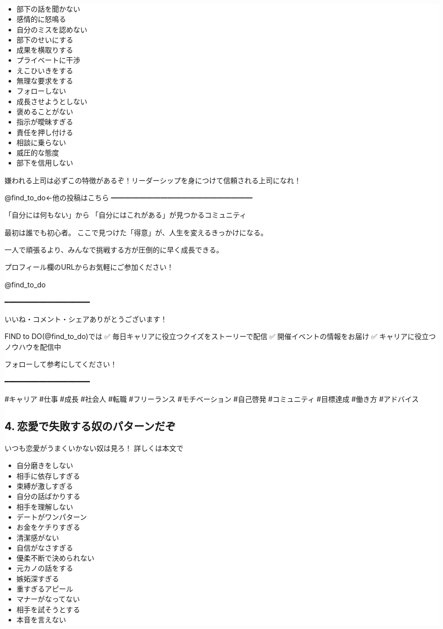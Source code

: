 - 部下の話を聞かない
- 感情的に怒鳴る
- 自分のミスを認めない
- 部下のせいにする
- 成果を横取りする
- プライベートに干渉
- えこひいきをする
- 無理な要求をする
- フォローしない
- 成長させようとしない
- 褒めることがない
- 指示が曖昧すぎる
- 責任を押し付ける
- 相談に乗らない
- 威圧的な態度
- 部下を信用しない

嫌われる上司は必ずこの特徴があるぞ！リーダーシップを身につけて信頼される上司になれ！

@find_to_do←他の投稿はこちら
━━━━━━━━━━━━━━━━━━━━

「自分には何もない」から
「自分にはこれがある」が見つかるコミュニティ

最初は誰でも初心者。
ここで見つけた「得意」が、人生を変えるきっかけになる。

一人で頑張るより、みんなで挑戦する方が圧倒的に早く成長できる。

プロフィール欄のURLからお気軽にご参加ください！

@find_to_do

━━━━━━━━━━━━━━━━━━━━

いいね・コメント・シェアありがとうございます！

FIND to DO(@find_to_do)では
✅ 毎日キャリアに役立つクイズをストーリーで配信
✅ 開催イベントの情報をお届け
✅ キャリアに役立つノウハウを配信中

フォローして参考にしてください！

━━━━━━━━━━━━━━━━━━━━

#キャリア #仕事 #成長 #社会人 #転職 #フリーランス #モチベーション #自己啓発 #コミュニティ #目標達成 #働き方 #アドバイス

## 4. 恋愛で失敗する奴のパターンだぞ

いつも恋愛がうまくいかない奴は見ろ！
詳しくは本文で

- 自分磨きをしない
- 相手に依存しすぎる
- 束縛が激しすぎる
- 自分の話ばかりする
- 相手を理解しない
- デートがワンパターン
- お金をケチりすぎる
- 清潔感がない
- 自信がなさすぎる
- 優柔不断で決められない
- 元カノの話をする
- 嫉妬深すぎる
- 重すぎるアピール
- マナーがなってない
- 相手を試そうとする
- 本音を言えない